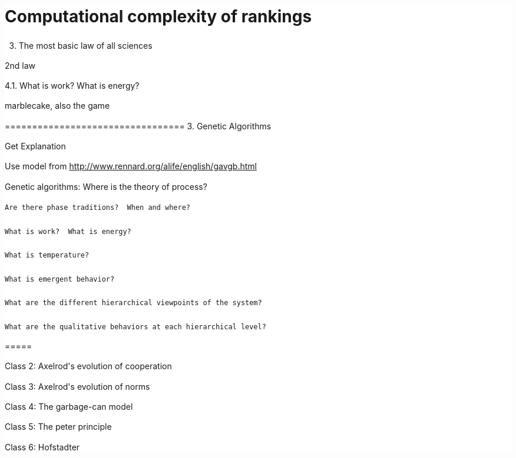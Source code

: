 Computational complexity of rankings
===========










3. The most basic law of all sciences

2nd law

4.1. What is work?  What is energy?

marblecake, also the game


=================================
3. Genetic Algorithms

Get Explanation

Use model from http://www.rennard.org/alife/english/gavgb.html


Genetic algorithms:
	Where is the theory of process?

	Are there phase traditions?  When and where?

	What is work?  What is energy?

	What is temperature?

	What is emergent behavior?

	What are the different hierarchical viewpoints of the system?

	What are the qualitative behaviors at each hierarchical level?






=====

Class 2: Axelrod's evolution of cooperation




Class 3: Axelrod's evolution of norms




Class 4: The garbage-can model




Class 5: The peter principle




Class 6: Hofstadter
